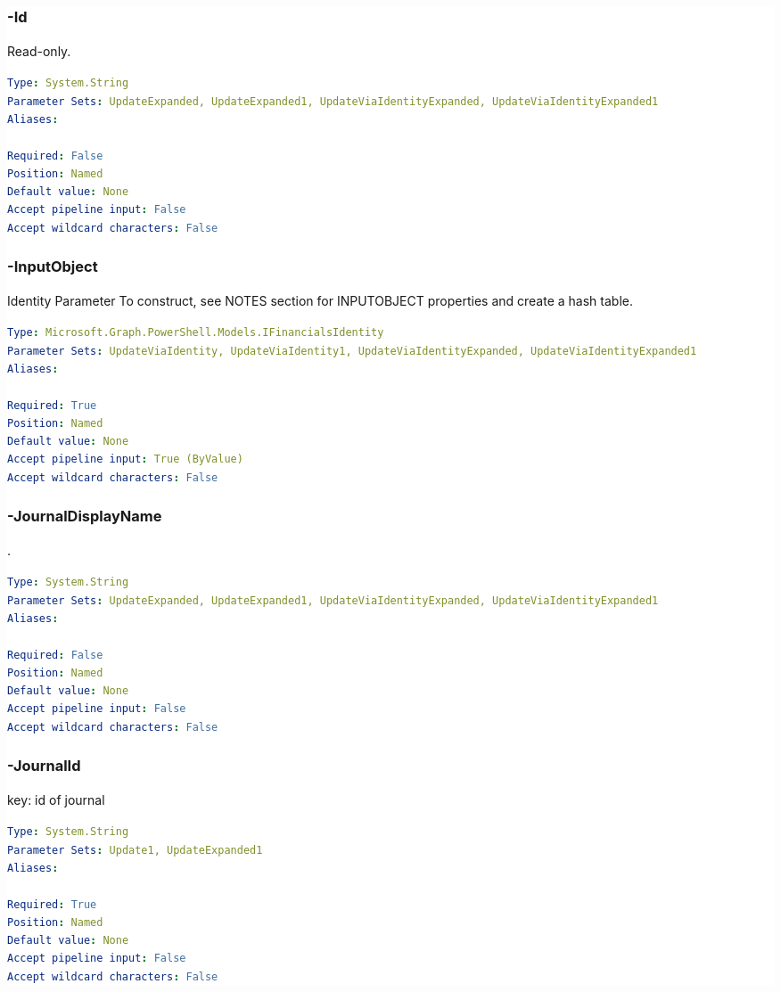### -Id
Read-only.

```yaml
Type: System.String
Parameter Sets: UpdateExpanded, UpdateExpanded1, UpdateViaIdentityExpanded, UpdateViaIdentityExpanded1
Aliases:

Required: False
Position: Named
Default value: None
Accept pipeline input: False
Accept wildcard characters: False
```

### -InputObject
Identity Parameter
To construct, see NOTES section for INPUTOBJECT properties and create a hash table.

```yaml
Type: Microsoft.Graph.PowerShell.Models.IFinancialsIdentity
Parameter Sets: UpdateViaIdentity, UpdateViaIdentity1, UpdateViaIdentityExpanded, UpdateViaIdentityExpanded1
Aliases:

Required: True
Position: Named
Default value: None
Accept pipeline input: True (ByValue)
Accept wildcard characters: False
```

### -JournalDisplayName
.

```yaml
Type: System.String
Parameter Sets: UpdateExpanded, UpdateExpanded1, UpdateViaIdentityExpanded, UpdateViaIdentityExpanded1
Aliases:

Required: False
Position: Named
Default value: None
Accept pipeline input: False
Accept wildcard characters: False
```

### -JournalId
key: id of journal

```yaml
Type: System.String
Parameter Sets: Update1, UpdateExpanded1
Aliases:

Required: True
Position: Named
Default value: None
Accept pipeline input: False
Accept wildcard characters: False
```
